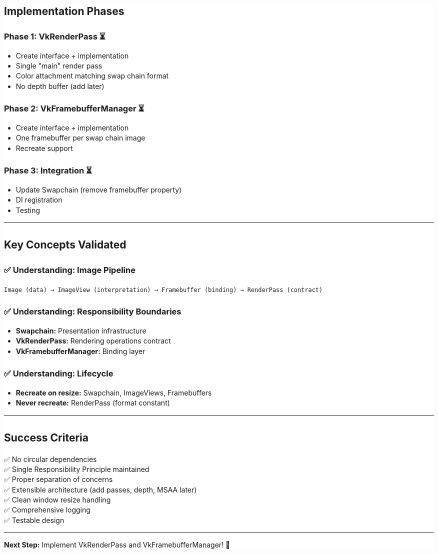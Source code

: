 
## Implementation Phases

### Phase 1: VkRenderPass ⏳
- Create interface + implementation
- Single "main" render pass
- Color attachment matching swap chain format
- No depth buffer (add later)

### Phase 2: VkFramebufferManager ⏳
- Create interface + implementation
- One framebuffer per swap chain image
- Recreate support

### Phase 3: Integration ⏳
- Update Swapchain (remove framebuffer property)
- DI registration
- Testing

---

## Key Concepts Validated

### ✅ Understanding: Image Pipeline
```
Image (data) → ImageView (interpretation) → Framebuffer (binding) → RenderPass (contract)
```

### ✅ Understanding: Responsibility Boundaries
- **Swapchain:** Presentation infrastructure
- **VkRenderPass:** Rendering operations contract
- **VkFramebufferManager:** Binding layer

### ✅ Understanding: Lifecycle
- **Recreate on resize:** Swapchain, ImageViews, Framebuffers
- **Never recreate:** RenderPass (format constant)

---

## Success Criteria

✅ No circular dependencies  
✅ Single Responsibility Principle maintained  
✅ Proper separation of concerns  
✅ Extensible architecture (add passes, depth, MSAA later)  
✅ Clean window resize handling  
✅ Comprehensive logging  
✅ Testable design  

---

**Next Step:** Implement VkRenderPass and VkFramebufferManager! 🚀
